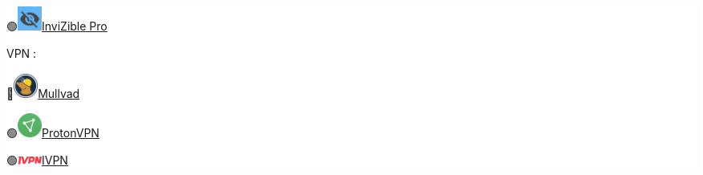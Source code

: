 🟢<img src="./icons/inviziblepro.png" width="30">[InviZible Pro](https://f-droid.org/en/packages/pan.alexander.tordnscrypt.stable)

VPN :

🔵<img src="./icons/mullvad.png" width="30">[Mullvad](https://mullvad.net)

🟢<img src="./icons/protonvpn.png" width="30">[ProtonVPN](https://protonvpn.com)

🟢<img src="./icons/ivpn.svg" width="30">[IVPN](https://www.ivpn.net)
